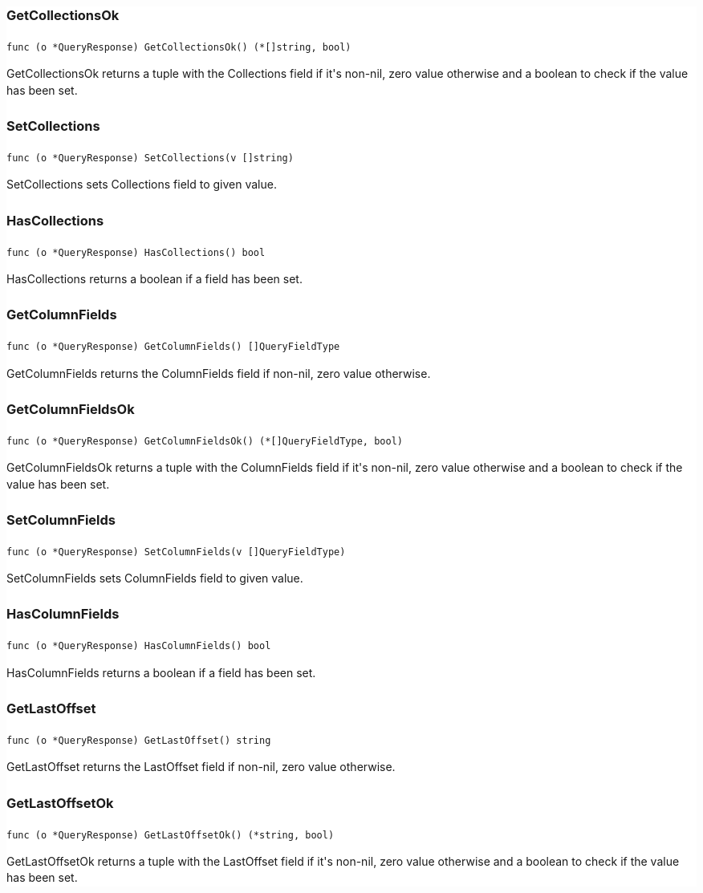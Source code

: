 ### GetCollectionsOk

`func (o *QueryResponse) GetCollectionsOk() (*[]string, bool)`

GetCollectionsOk returns a tuple with the Collections field if it's non-nil, zero value otherwise
and a boolean to check if the value has been set.

### SetCollections

`func (o *QueryResponse) SetCollections(v []string)`

SetCollections sets Collections field to given value.

### HasCollections

`func (o *QueryResponse) HasCollections() bool`

HasCollections returns a boolean if a field has been set.

### GetColumnFields

`func (o *QueryResponse) GetColumnFields() []QueryFieldType`

GetColumnFields returns the ColumnFields field if non-nil, zero value otherwise.

### GetColumnFieldsOk

`func (o *QueryResponse) GetColumnFieldsOk() (*[]QueryFieldType, bool)`

GetColumnFieldsOk returns a tuple with the ColumnFields field if it's non-nil, zero value otherwise
and a boolean to check if the value has been set.

### SetColumnFields

`func (o *QueryResponse) SetColumnFields(v []QueryFieldType)`

SetColumnFields sets ColumnFields field to given value.

### HasColumnFields

`func (o *QueryResponse) HasColumnFields() bool`

HasColumnFields returns a boolean if a field has been set.

### GetLastOffset

`func (o *QueryResponse) GetLastOffset() string`

GetLastOffset returns the LastOffset field if non-nil, zero value otherwise.

### GetLastOffsetOk

`func (o *QueryResponse) GetLastOffsetOk() (*string, bool)`

GetLastOffsetOk returns a tuple with the LastOffset field if it's non-nil, zero value otherwise
and a boolean to check if the value has been set.
